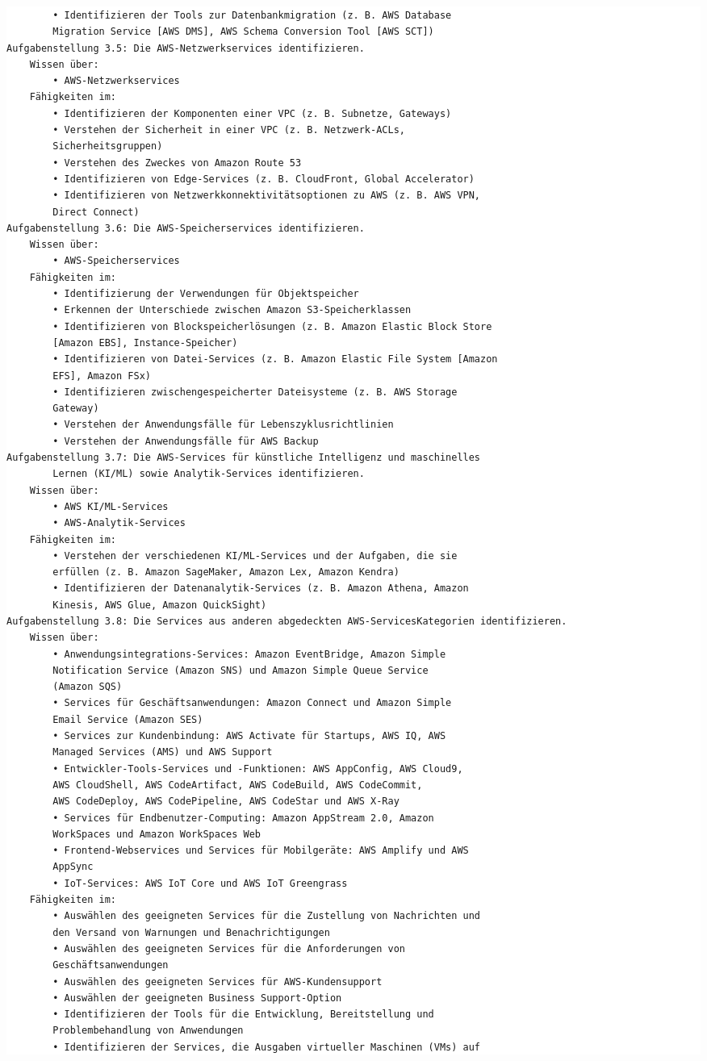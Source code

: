 			• Identifizieren der Tools zur Datenbankmigration (z. B. AWS Database
			Migration Service [AWS DMS], AWS Schema Conversion Tool [AWS SCT])
	Aufgabenstellung 3.5: Die AWS-Netzwerkservices identifizieren.
		Wissen über:
			• AWS-Netzwerkservices
		Fähigkeiten im:
			• Identifizieren der Komponenten einer VPC (z. B. Subnetze, Gateways)
			• Verstehen der Sicherheit in einer VPC (z. B. Netzwerk-ACLs,
			Sicherheitsgruppen)
			• Verstehen des Zweckes von Amazon Route 53
			• Identifizieren von Edge-Services (z. B. CloudFront, Global Accelerator)
			• Identifizieren von Netzwerkkonnektivitätsoptionen zu AWS (z. B. AWS VPN,
			Direct Connect)
	Aufgabenstellung 3.6: Die AWS-Speicherservices identifizieren.
		Wissen über:
			• AWS-Speicherservices
		Fähigkeiten im:
			• Identifizierung der Verwendungen für Objektspeicher
			• Erkennen der Unterschiede zwischen Amazon S3-Speicherklassen
			• Identifizieren von Blockspeicherlösungen (z. B. Amazon Elastic Block Store
			[Amazon EBS], Instance-Speicher)
			• Identifizieren von Datei-Services (z. B. Amazon Elastic File System [Amazon
			EFS], Amazon FSx)
			• Identifizieren zwischengespeicherter Dateisysteme (z. B. AWS Storage
			Gateway)
			• Verstehen der Anwendungsfälle für Lebenszyklusrichtlinien
			• Verstehen der Anwendungsfälle für AWS Backup
	Aufgabenstellung 3.7: Die AWS-Services für künstliche Intelligenz und maschinelles
			Lernen (KI/ML) sowie Analytik-Services identifizieren.
		Wissen über:
			• AWS KI/ML-Services
			• AWS-Analytik-Services
		Fähigkeiten im:
			• Verstehen der verschiedenen KI/ML-Services und der Aufgaben, die sie
			erfüllen (z. B. Amazon SageMaker, Amazon Lex, Amazon Kendra)
			• Identifizieren der Datenanalytik-Services (z. B. Amazon Athena, Amazon
			Kinesis, AWS Glue, Amazon QuickSight)
	Aufgabenstellung 3.8: Die Services aus anderen abgedeckten AWS-ServicesKategorien identifizieren.
		Wissen über:
			• Anwendungsintegrations-Services: Amazon EventBridge, Amazon Simple
			Notification Service (Amazon SNS) und Amazon Simple Queue Service
			(Amazon SQS)
			• Services für Geschäftsanwendungen: Amazon Connect und Amazon Simple
			Email Service (Amazon SES)
			• Services zur Kundenbindung: AWS Activate für Startups, AWS IQ, AWS
			Managed Services (AMS) und AWS Support
			• Entwickler-Tools-Services und -Funktionen: AWS AppConfig, AWS Cloud9,
			AWS CloudShell, AWS CodeArtifact, AWS CodeBuild, AWS CodeCommit,
			AWS CodeDeploy, AWS CodePipeline, AWS CodeStar und AWS X-Ray
			• Services für Endbenutzer-Computing: Amazon AppStream 2.0, Amazon
			WorkSpaces und Amazon WorkSpaces Web
			• Frontend-Webservices und Services für Mobilgeräte: AWS Amplify und AWS
			AppSync
			• IoT-Services: AWS IoT Core und AWS IoT Greengrass
		Fähigkeiten im:
			• Auswählen des geeigneten Services für die Zustellung von Nachrichten und
			den Versand von Warnungen und Benachrichtigungen
			• Auswählen des geeigneten Services für die Anforderungen von
			Geschäftsanwendungen
			• Auswählen des geeigneten Services für AWS-Kundensupport
			• Auswählen der geeigneten Business Support-Option
			• Identifizieren der Tools für die Entwicklung, Bereitstellung und
			Problembehandlung von Anwendungen
			• Identifizieren der Services, die Ausgaben virtueller Maschinen (VMs) auf